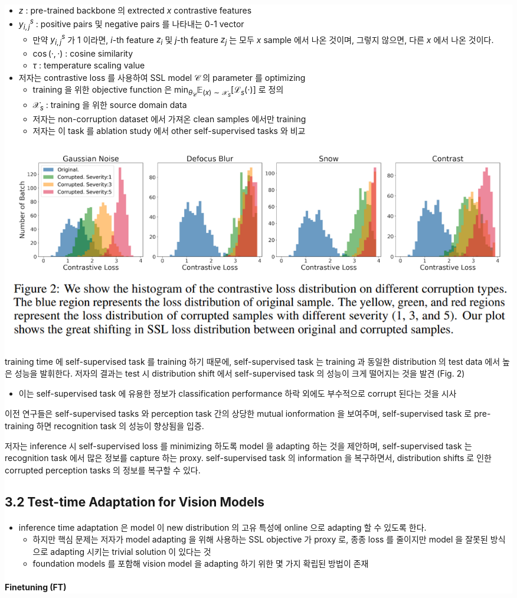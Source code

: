 - $z$ : pre-trained backbone 의 extrected $x$ contrastive features
- $y^s_{i,j}$ : positive pairs 및 negative pairs 를 나타내는 0-1 vector
  - 만약 $y^s_{i,j}$ 가 1 이라면, $i$-th feature $z_i$ 및 $j$-th feature $z_j$ 는 모두 $x$ sample 에서 나온 것이며, 그렇지 않으면, 다른 $x$ 에서 나온 것이다.
  - $\cos(·, ·)$ : cosine similarity
  - $\tau$ : temperature scaling value
- 저자는 contrastive loss 를 사용하여 SSL model $\mathcal{C}$ 의 parameter 를 optimizing
  - training 을 위한 objective function 은 $\min_{\theta_\mathcal{C}} \mathbb{E}_{(x) \sim \mathcal{X}_s}[\mathcal{L}_s(\cdot)]$ 로 정의
  - $\mathcal{X}_s$ : training 을 위한 source domain data
  - 저자는 non-corruption dataset 에서 가져온 clean samples 에서만 training
  - 저자는 이 task 를 ablation study 에서 other self-supervised tasks 와 비교

![Figure 2](image-24.png)

training time 에 self-supervised task 를 training 하기 때문에, self-supervised task 는 training 과 동일한 distribution 의 test data 에서 높은 성능을 발휘한다. 저자의 결과는 test 시 distribution shift 에서 self-supervised task 의 성능이 크게 떨어지는 것을 발견 (Fig. 2)

- 이는 self-supervised task 에 유용한 정보가 classification performance 하락 외에도 부수적으로 corrupt 된다는 것을 시사

이전 연구들은 self-supervised tasks 와 perception task 간의 상당한 mutual ionformation 을 보여주며, self-supervised task 로 pre-training 하면 recognition task 의 성능이 향상됨을 입증.

저자는 inference 시 self-supervised loss 를 minimizing 하도록 model 을 adapting 하는 것을 제안하며, self-supervised task 는 recognition task 에서 많은 정보를 capture 하는 proxy. self-supervised task 의 information 을 복구하면서, distribution shifts 로 인한 corrupted perception tasks 의 정보를 복구할 수 있다.

## 3.2 Test-time Adaptation for Vision Models

- inference time adaptation 은 model 이 new distribution 의 고유 특성에 online 으로 adapting 할 수 있도록 한다.
  - 하지만 핵심 문제는 저자가 model adapting 을 위해 사용하는 SSL objective 가 proxy 로, 종종 loss 를 줄이지만 model 을 잘못된 방식으로 adapting 시키는 trivial solution 이 있다는 것
  - foundation models 를 포함해 vision model 을 adapting 하기 위한 몇 가지 확립된 방법이 존재

#### Finetuning (FT)
